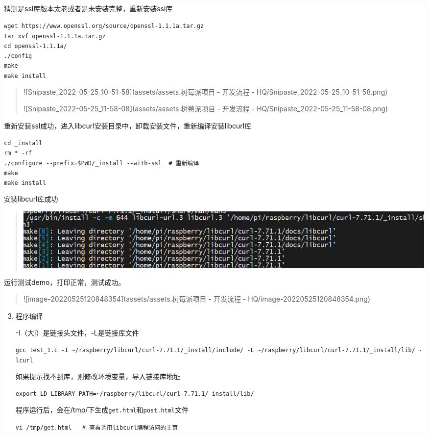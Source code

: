   猜测是ssl库版本太老或者是未安装完整，重新安装ssl库

   ```
   wget https://www.openssl.org/source/openssl-1.1.1a.tar.gz
   tar xvf openssl-1.1.1a.tar.gz
   cd openssl-1.1.1a/
   ./config
   make
   make install
   ```

   > ![Snipaste_2022-05-25_10-51-58](assets/assets.树莓派项目 - 开发流程 - HQ/Snipaste_2022-05-25_10-51-58.png)
   >
   > ![Snipaste_2022-05-25_11-58-08](assets/assets.树莓派项目 - 开发流程 - HQ/Snipaste_2022-05-25_11-58-08.png)

   重新安装ssl成功，进入libcurl安装目录中，卸载安装文件，重新编译安装libcurl库

   ```
   cd _install  
   rm * -rf
   ./configure --prefix=$PWD/_install --with-ssl  # 重新编译
   make
   make install
   ```

   安装libcurl库成功

   > <img src="assets/assets.树莓派项目 - 开发流程 - HQ/image-20220525120807605.png" alt="image-20220525120807605" style="zoom:80%;" />

   运行测试demo，打印正常，测试成功。

   > ![image-20220525120848354](assets/assets.树莓派项目 - 开发流程 - HQ/image-20220525120848354.png)

3. 程序编译

   -I（大i）是链接头文件，-L是链接库文件

   ```
   gcc test_1.c -I ~/raspberry/libcurl/curl-7.71.1/_install/include/ -L ~/raspberry/libcurl/curl-7.71.1/_install/lib/ -lcurl
   ```

   如果提示找不到库，则修改环境变量，导入链接库地址

   ```
   export LD_LIBRARY_PATH=~/raspberry/libcurl/curl-7.71.1/_install/lib/  
   ```

   程序运行后，会在/tmp/下生成`get.html`和`post.html`文件

   ```
   vi /tmp/get.html   # 查看调用libcurl编程访问的主页
   ```

